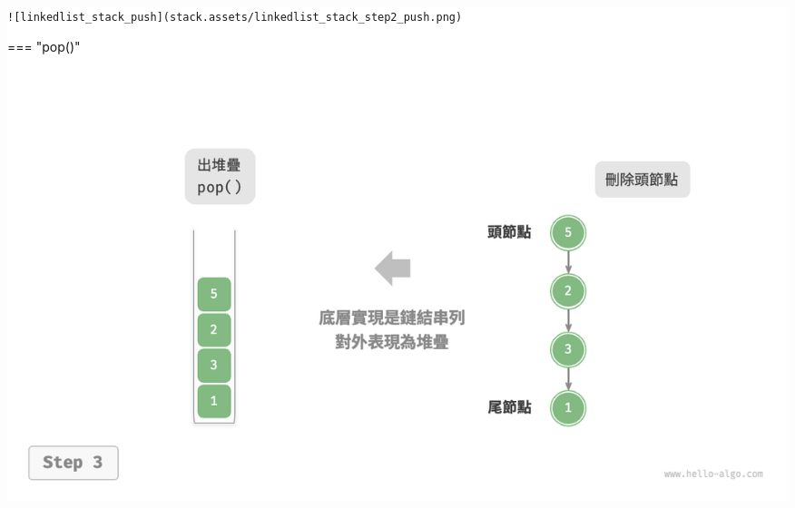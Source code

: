     ![linkedlist_stack_push](stack.assets/linkedlist_stack_step2_push.png)

=== "pop()"
    ![linkedlist_stack_pop](stack.assets/linkedlist_stack_step3_pop.png)
